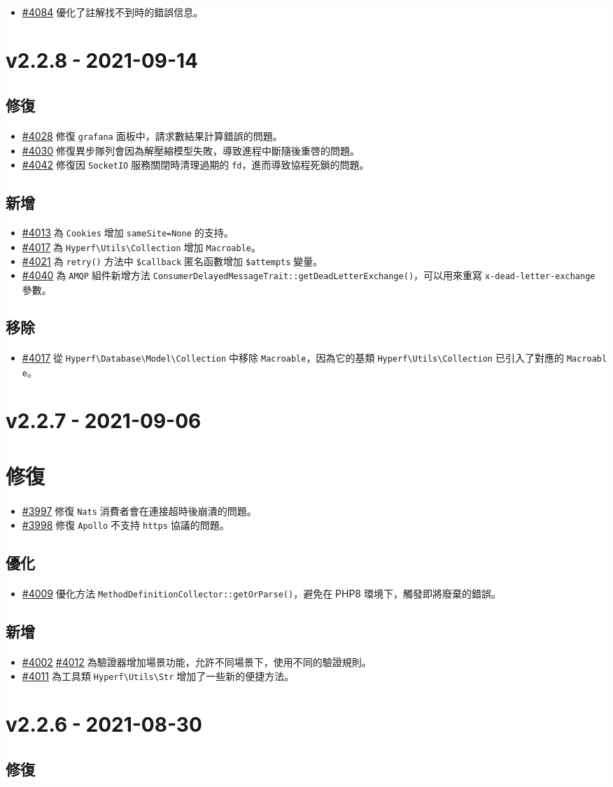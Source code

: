- [#4084](https://github.com/hyperf/hyperf/pull/4084) 優化了註解找不到時的錯誤信息。

# v2.2.8 - 2021-09-14

## 修復

- [#4028](https://github.com/hyperf/hyperf/pull/4028) 修復 `grafana` 面板中，請求數結果計算錯誤的問題。
- [#4030](https://github.com/hyperf/hyperf/pull/4030) 修復異步隊列會因為解壓縮模型失敗，導致進程中斷隨後重啓的問題。
- [#4042](https://github.com/hyperf/hyperf/pull/4042) 修復因 `SocketIO` 服務關閉時清理過期的 `fd`，進而導致協程死鎖的問題。

## 新增

- [#4013](https://github.com/hyperf/hyperf/pull/4013) 為 `Cookies` 增加 `sameSite=None` 的支持。
- [#4017](https://github.com/hyperf/hyperf/pull/4017) 為 `Hyperf\Utils\Collection` 增加 `Macroable`。
- [#4021](https://github.com/hyperf/hyperf/pull/4021) 為 `retry()` 方法中 `$callback` 匿名函數增加 `$attempts` 變量。
- [#4040](https://github.com/hyperf/hyperf/pull/4040) 為 `AMQP` 組件新增方法 `ConsumerDelayedMessageTrait::getDeadLetterExchange()`，可以用來重寫 `x-dead-letter-exchange` 參數。

## 移除

- [#4017](https://github.com/hyperf/hyperf/pull/4017) 從 `Hyperf\Database\Model\Collection` 中移除 `Macroable`，因為它的基類 `Hyperf\Utils\Collection` 已引入了對應的 `Macroable`。

# v2.2.7 - 2021-09-06

# 修復

- [#3997](https://github.com/hyperf/hyperf/pull/3997) 修復 `Nats` 消費者會在連接超時後崩潰的問題。
- [#3998](https://github.com/hyperf/hyperf/pull/3998) 修復 `Apollo` 不支持 `https` 協議的問題。

## 優化

- [#4009](https://github.com/hyperf/hyperf/pull/4009) 優化方法 `MethodDefinitionCollector::getOrParse()`，避免在 PHP8 環境下，觸發即將廢棄的錯誤。

## 新增

- [#4002](https://github.com/hyperf/hyperf/pull/4002) [#4012](https://github.com/hyperf/hyperf/pull/4012) 為驗證器增加場景功能，允許不同場景下，使用不同的驗證規則。
- [#4011](https://github.com/hyperf/hyperf/pull/4011) 為工具類 `Hyperf\Utils\Str` 增加了一些新的便捷方法。

# v2.2.6 - 2021-08-30

## 修復
